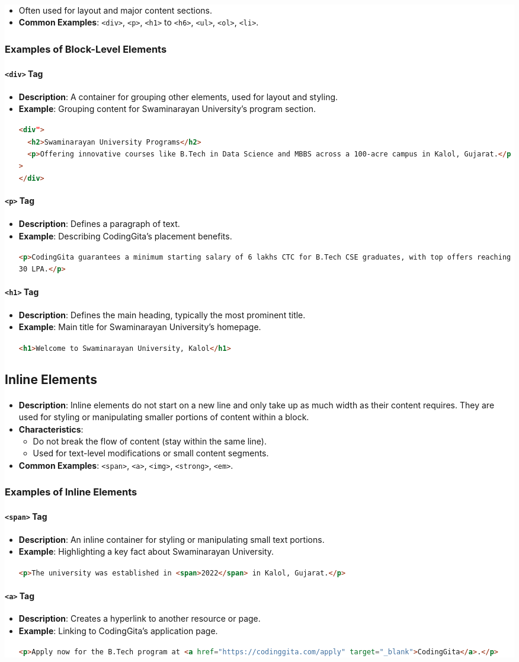   - Often used for layout and major content sections.
- **Common Examples**: `<div>`, `<p>`, `<h1>` to `<h6>`, `<ul>`, `<ol>`, `<li>`.

### Examples of Block-Level Elements

#### `<div>` Tag
- **Description**: A container for grouping other elements, used for layout and styling.
- **Example**: Grouping content for Swaminarayan University’s program section.
  ```html
  <div">
    <h2>Swaminarayan University Programs</h2>
    <p>Offering innovative courses like B.Tech in Data Science and MBBS across a 100-acre campus in Kalol, Gujarat.</p>
  </div>
  ```

#### `<p>` Tag
- **Description**: Defines a paragraph of text.
- **Example**: Describing CodingGita’s placement benefits.
  ```html
  <p>CodingGita guarantees a minimum starting salary of 6 lakhs CTC for B.Tech CSE graduates, with top offers reaching 30 LPA.</p>
  ```

#### `<h1>` Tag
- **Description**: Defines the main heading, typically the most prominent title.
- **Example**: Main title for Swaminarayan University’s homepage.
  ```html
  <h1>Welcome to Swaminarayan University, Kalol</h1>
  ```
## Inline Elements
- **Description**: Inline elements do not start on a new line and only take up as much width as their content requires. They are used for styling or manipulating smaller portions of content within a block.
- **Characteristics**:
  - Do not break the flow of content (stay within the same line).
  - Used for text-level modifications or small content segments.
- **Common Examples**: `<span>`, `<a>`, `<img>`, `<strong>`, `<em>`.

### Examples of Inline Elements

#### `<span>` Tag
- **Description**: An inline container for styling or manipulating small text portions.
- **Example**: Highlighting a key fact about Swaminarayan University.
  ```html
  <p>The university was established in <span>2022</span> in Kalol, Gujarat.</p>
  ```

#### `<a>` Tag
- **Description**: Creates a hyperlink to another resource or page.
- **Example**: Linking to CodingGita’s application page.
  ```html
  <p>Apply now for the B.Tech program at <a href="https://codinggita.com/apply" target="_blank">CodingGita</a>.</p>
  ```
